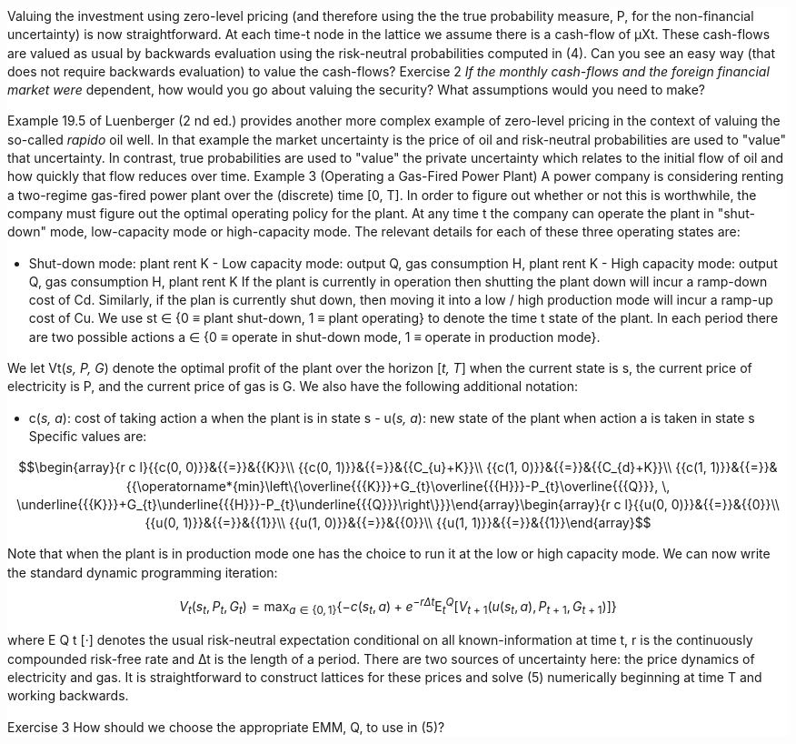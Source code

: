 Valuing the investment using zero-level pricing (and therefore using the the true probability measure,  P,  for the non-financial uncertainty) is now straightforward. At each time-t node in the lattice we assume there is a cash-flow of µXt. These cash-flows are valued as usual by backwards evaluation using the risk-neutral probabilities computed in (4). Can you see an easy way (that does not require backwards evaluation) to value the cash-flows? Exercise 2 *If the monthly cash-flows and the foreign financial market were* dependent,  how would you go about valuing the security? What assumptions would you need to make?

Example 19.5 of Luenberger (2 nd ed.) provides another more complex example of zero-level pricing in the context of valuing the so-called *rapido* oil well. In that example the market uncertainty is the price of oil and risk-neutral probabilities are used to "value" that uncertainty. In contrast,  true probabilities are used to "value" the private uncertainty which relates to the initial flow of oil and how quickly that flow reduces over time. Example 3 (Operating a Gas-Fired Power Plant)
A power company is considering renting a two-regime gas-fired power plant over the (discrete) time [0,  T]. In order to figure out whether or not this is worthwhile,  the company must figure out the optimal operating policy for the plant. At any time t the company can operate the plant in "shut-down" mode,  low-capacity mode or high-capacity mode. The relevant details for each of these three operating states are:

- Shut-down mode: plant rent K - Low capacity mode: output Q,  gas consumption H,  plant rent K - High capacity mode: output Q,  gas consumption H,  plant rent K
If the plant is currently in operation then shutting the plant down will incur a ramp-down cost of Cd. Similarly,  if the plan is currently shut down,  then moving it into a low / high production mode will incur a ramp-up cost of Cu. We use st ∈ {0 ≡ plant shut-down,  1 ≡ plant operating} to denote the time t state of the plant. In each period there are two possible actions a ∈ {0 ≡ operate in shut-down mode,  1 ≡ operate in production mode}.

We let Vt(*s,  P,  G*) denote the optimal profit of the plant over the horizon [*t,  T*] when the current state is s,  the current price of electricity is P,  and the current price of gas is G. We also have the following additional notation:

- c(*s,  a*): cost of taking action a when the plant is in state s - u(*s,  a*): new state of the plant when action a is taken in state s Specific values are:

$$\begin{array}{r c l}{{c(0,    0)}}&{{=}}&{{K}}\\ {{c(0,    1)}}&{{=}}&{{C_{u}+K}}\\ {{c(1,    0)}}&{{=}}&{{C_{d}+K}}\\ {{c(1,    1)}}&{{=}}&{{\operatorname*{min}\left\{\overline{{{K}}}+G_{t}\overline{{{H}}}-P_{t}\overline{{{Q}}},    \,    \underline{{{K}}}+G_{t}\underline{{{H}}}-P_{t}\underline{{{Q}}}\right\}}}\end{array}\begin{array}{r c l}{{u(0,    0)}}&{{=}}&{{0}}\\ {{u(0,    1)}}&{{=}}&{{1}}\\ {{u(1,    0)}}&{{=}}&{{0}}\\ {{u(1,    1)}}&{{=}}&{{1}}\end{array}$$

Note that when the plant is in production mode one has the choice to run it at the low or high capacity mode. We can now write the standard dynamic programming iteration:

$$V_{t}(s_{t},    P_{t},    G_{t})=\max_{a\in\{0,    1\}}\left\{-c(s_{t},    a)+e^{-r\Delta t}\mathrm{E}_{t}^{Q}\left[V_{t+1}(u(s_{t},    a),    P_{t+1},    G_{t+1})\right]\right\}\tag{5}$$

where E
Q t
[·] denotes the usual risk-neutral expectation conditional on all known-information at time t,  r is the continuously compounded risk-free rate and ∆t is the length of a period. There are two sources of uncertainty here: the price dynamics of electricity and gas. It is straightforward to construct lattices for these prices and solve (5) numerically beginning at time T and working backwards.

Exercise 3 How should we choose the appropriate EMM,  Q,  to use in (5)?